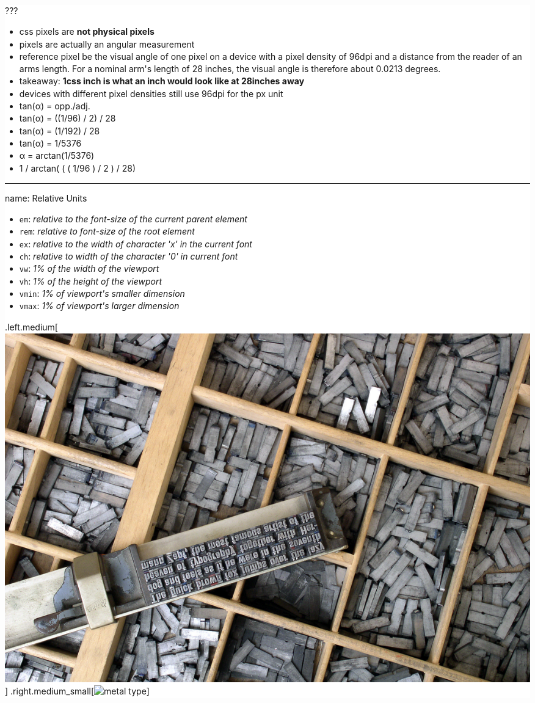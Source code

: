 ???
* css pixels are **not physical pixels**
* pixels are actually an angular measurement
* reference pixel be the visual angle of one pixel on a device with a pixel density of 96dpi and a distance from the reader of an arms length. For a nominal arm's length of 28 inches, the visual angle is therefore about 0.0213 degrees.
* takeaway: **1css inch is what an inch would look like at 28inches away**
* devices with different pixel densities still use 96dpi for the px unit
* tan(α) = opp./adj.
* tan(α) = ((1/96) / 2) / 28
* tan(α) = (1/192) / 28
* tan(α) = 1/5376
* α = arctan(1/5376)
* 1 / arctan( ( ( 1/96 ) / 2 ) / 28)



---
name: Relative Units

* `em`:	*relative to the font-size of the current parent element*
* `rem`:	*relative to font-size of the root element*
* `ex`:	*relative to the width of character 'x' in the current font*
* `ch`: *relative to width of the character '0' in current font*
* `vw`:	*1% of the width of the viewport*
* `vh`:	*1% of the height of the viewport*
* `vmin`:	*1% of viewport's smaller dimension*
* `vmax`:	*1% of viewport's larger dimension*


.left.medium[![metal type](img/movable-type.jpg)]
.right.medium_small[![metal type](https://upload.wikimedia.org/wikipedia/commons/e/e9/Metal_type.svg)]
